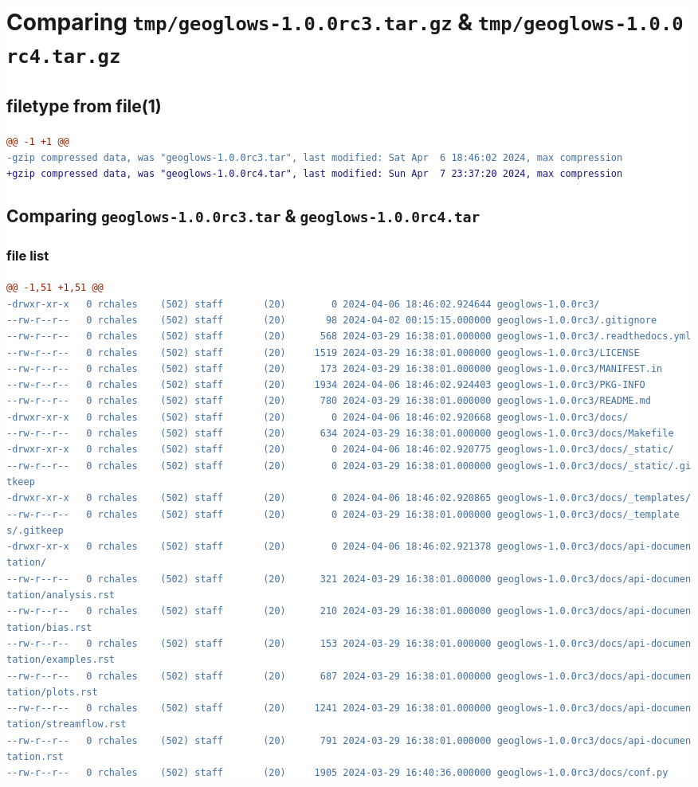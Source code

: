 # Comparing `tmp/geoglows-1.0.0rc3.tar.gz` & `tmp/geoglows-1.0.0rc4.tar.gz`

## filetype from file(1)

```diff
@@ -1 +1 @@
-gzip compressed data, was "geoglows-1.0.0rc3.tar", last modified: Sat Apr  6 18:46:02 2024, max compression
+gzip compressed data, was "geoglows-1.0.0rc4.tar", last modified: Sun Apr  7 23:37:20 2024, max compression
```

## Comparing `geoglows-1.0.0rc3.tar` & `geoglows-1.0.0rc4.tar`

### file list

```diff
@@ -1,51 +1,51 @@
-drwxr-xr-x   0 rchales    (502) staff       (20)        0 2024-04-06 18:46:02.924644 geoglows-1.0.0rc3/
--rw-r--r--   0 rchales    (502) staff       (20)       98 2024-04-02 00:15:15.000000 geoglows-1.0.0rc3/.gitignore
--rw-r--r--   0 rchales    (502) staff       (20)      568 2024-03-29 16:38:01.000000 geoglows-1.0.0rc3/.readthedocs.yml
--rw-r--r--   0 rchales    (502) staff       (20)     1519 2024-03-29 16:38:01.000000 geoglows-1.0.0rc3/LICENSE
--rw-r--r--   0 rchales    (502) staff       (20)      173 2024-03-29 16:38:01.000000 geoglows-1.0.0rc3/MANIFEST.in
--rw-r--r--   0 rchales    (502) staff       (20)     1934 2024-04-06 18:46:02.924403 geoglows-1.0.0rc3/PKG-INFO
--rw-r--r--   0 rchales    (502) staff       (20)      780 2024-03-29 16:38:01.000000 geoglows-1.0.0rc3/README.md
-drwxr-xr-x   0 rchales    (502) staff       (20)        0 2024-04-06 18:46:02.920668 geoglows-1.0.0rc3/docs/
--rw-r--r--   0 rchales    (502) staff       (20)      634 2024-03-29 16:38:01.000000 geoglows-1.0.0rc3/docs/Makefile
-drwxr-xr-x   0 rchales    (502) staff       (20)        0 2024-04-06 18:46:02.920775 geoglows-1.0.0rc3/docs/_static/
--rw-r--r--   0 rchales    (502) staff       (20)        0 2024-03-29 16:38:01.000000 geoglows-1.0.0rc3/docs/_static/.gitkeep
-drwxr-xr-x   0 rchales    (502) staff       (20)        0 2024-04-06 18:46:02.920865 geoglows-1.0.0rc3/docs/_templates/
--rw-r--r--   0 rchales    (502) staff       (20)        0 2024-03-29 16:38:01.000000 geoglows-1.0.0rc3/docs/_templates/.gitkeep
-drwxr-xr-x   0 rchales    (502) staff       (20)        0 2024-04-06 18:46:02.921378 geoglows-1.0.0rc3/docs/api-documentation/
--rw-r--r--   0 rchales    (502) staff       (20)      321 2024-03-29 16:38:01.000000 geoglows-1.0.0rc3/docs/api-documentation/analysis.rst
--rw-r--r--   0 rchales    (502) staff       (20)      210 2024-03-29 16:38:01.000000 geoglows-1.0.0rc3/docs/api-documentation/bias.rst
--rw-r--r--   0 rchales    (502) staff       (20)      153 2024-03-29 16:38:01.000000 geoglows-1.0.0rc3/docs/api-documentation/examples.rst
--rw-r--r--   0 rchales    (502) staff       (20)      687 2024-03-29 16:38:01.000000 geoglows-1.0.0rc3/docs/api-documentation/plots.rst
--rw-r--r--   0 rchales    (502) staff       (20)     1241 2024-03-29 16:38:01.000000 geoglows-1.0.0rc3/docs/api-documentation/streamflow.rst
--rw-r--r--   0 rchales    (502) staff       (20)      791 2024-03-29 16:38:01.000000 geoglows-1.0.0rc3/docs/api-documentation.rst
--rw-r--r--   0 rchales    (502) staff       (20)     1905 2024-03-29 16:40:36.000000 geoglows-1.0.0rc3/docs/conf.py
```